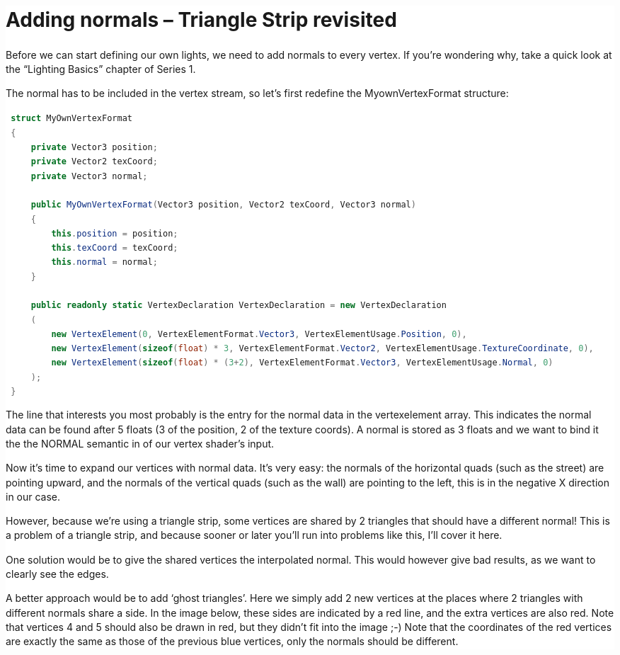 # Adding normals – Triangle Strip revisited

Before we can start defining our own lights, we need to add normals to every vertex. If you’re wondering why, take a quick look at the “Lighting Basics” chapter of Series 1.

The normal has to be included in the vertex stream, so let’s first redefine the MyownVertexFormat structure:

```csharp
 struct MyOwnVertexFormat
 {
     private Vector3 position;
     private Vector2 texCoord;
     private Vector3 normal;

     public MyOwnVertexFormat(Vector3 position, Vector2 texCoord, Vector3 normal)
     {
         this.position = position;
         this.texCoord = texCoord;
         this.normal = normal;
     }

     public readonly static VertexDeclaration VertexDeclaration = new VertexDeclaration
     (
         new VertexElement(0, VertexElementFormat.Vector3, VertexElementUsage.Position, 0),
         new VertexElement(sizeof(float) * 3, VertexElementFormat.Vector2, VertexElementUsage.TextureCoordinate, 0),
         new VertexElement(sizeof(float) * (3+2), VertexElementFormat.Vector3, VertexElementUsage.Normal, 0)
     );
 }
```

The line that interests you most probably is the entry for the normal data in the vertexelement array. This indicates the normal data can be found after 5 floats (3 of the position, 2 of the texture coords). A normal is stored as 3 floats and we want to bind it the the NORMAL semantic in of our vertex shader’s input.

Now it’s time to expand our vertices with normal data. It’s very easy: the normals of the horizontal quads (such as the street) are pointing upward, and the normals of the vertical quads (such as the wall) are pointing to the left, this is in the negative X direction in our case.

However, because we’re using a triangle strip, some vertices are shared by 2 triangles that should have a different normal! This is a problem of a triangle strip, and because sooner or later you’ll run into problems like this, I’ll cover it here.

One solution would be to give the shared vertices the interpolated normal. This would however give bad results, as we want to clearly see the edges.

A better approach would be to add ‘ghost triangles’. Here we simply add 2 new vertices at the places where 2 triangles with different normals share a side. In the image below, these sides are indicated by a red line, and the extra vertices are also red. Note that vertices 4 and 5 should also be drawn in red, but they didn’t fit into the image ;-) Note that the coordinates of the red vertices are exactly the same as those of the previous blue vertices, only the normals should be different.
